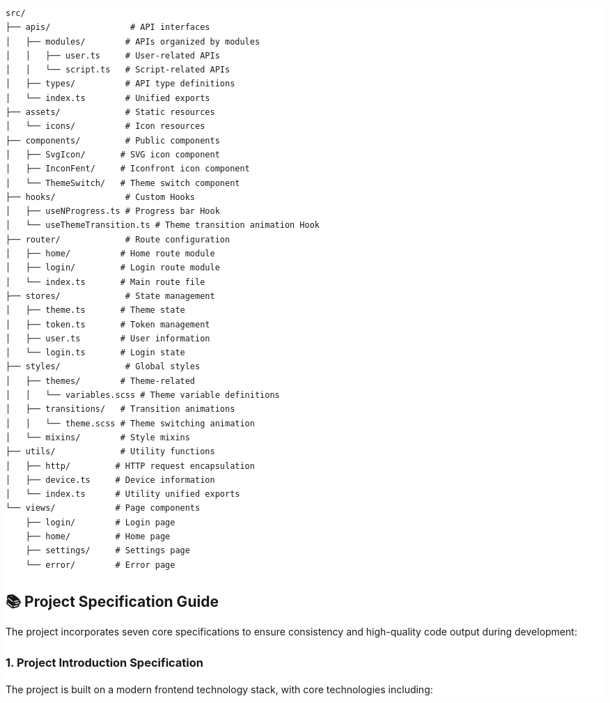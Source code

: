 ```
src/
├── apis/                # API interfaces
│   ├── modules/        # APIs organized by modules
│   │   ├── user.ts     # User-related APIs
│   │   └── script.ts   # Script-related APIs
│   ├── types/          # API type definitions
│   └── index.ts        # Unified exports
├── assets/             # Static resources
│   └── icons/          # Icon resources
├── components/         # Public components
│   ├── SvgIcon/       # SVG icon component
│   ├── InconFent/     # Iconfront icon component
│   └── ThemeSwitch/   # Theme switch component
├── hooks/              # Custom Hooks
│   ├── useNProgress.ts # Progress bar Hook
│   └── useThemeTransition.ts # Theme transition animation Hook
├── router/             # Route configuration
│   ├── home/          # Home route module
│   ├── login/         # Login route module
│   └── index.ts       # Main route file
├── stores/             # State management
│   ├── theme.ts       # Theme state
│   ├── token.ts       # Token management
│   ├── user.ts        # User information
│   └── login.ts       # Login state
├── styles/             # Global styles
│   ├── themes/        # Theme-related
│   │   └── variables.scss # Theme variable definitions
│   ├── transitions/   # Transition animations
│   │   └── theme.scss # Theme switching animation
│   └── mixins/        # Style mixins
├── utils/             # Utility functions
│   ├── http/         # HTTP request encapsulation
│   ├── device.ts     # Device information
│   └── index.ts      # Utility unified exports
└── views/            # Page components
    ├── login/        # Login page
    ├── home/         # Home page
    ├── settings/     # Settings page
    └── error/        # Error page
```

## 📚 Project Specification Guide

The project incorporates seven core specifications to ensure consistency and high-quality code output during development:

### 1. Project Introduction Specification

The project is built on a modern frontend technology stack, with core technologies including:
